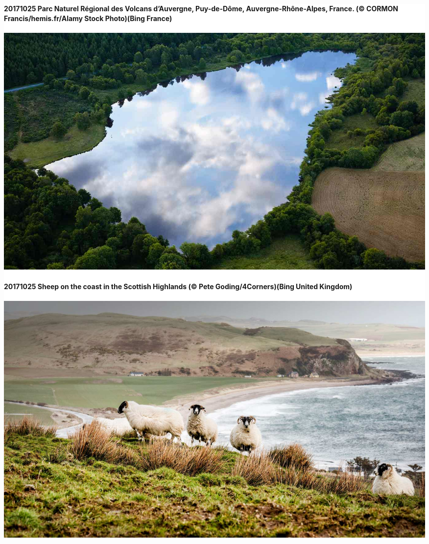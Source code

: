 #### 20171025 Parc Naturel Régional des Volcans d’Auvergne, Puy-de-Dôme, Auvergne-Rhône-Alpes, France. (© CORMON Francis/hemis.fr/Alamy Stock Photo)(Bing France)

![](20171025_FranceAuvergne_1366x768.jpg)

#### 20171025 Sheep on the coast in the Scottish Highlands (© Pete Goding/4Corners)(Bing United Kingdom)

![](20171025_ArgyllBute_1366x768.jpg)

